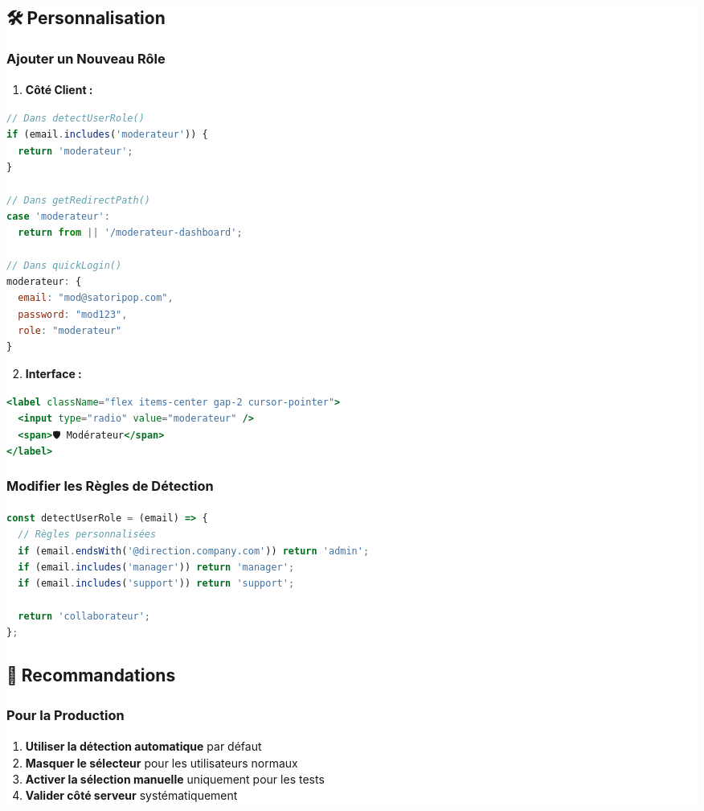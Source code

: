 ## 🛠️ Personnalisation

### **Ajouter un Nouveau Rôle**

1. **Côté Client :**
```javascript
// Dans detectUserRole()
if (email.includes('moderateur')) {
  return 'moderateur';
}

// Dans getRedirectPath()
case 'moderateur':
  return from || '/moderateur-dashboard';

// Dans quickLogin()
moderateur: {
  email: "mod@satoripop.com",
  password: "mod123",
  role: "moderateur"
}
```

2. **Interface :**
```jsx
<label className="flex items-center gap-2 cursor-pointer">
  <input type="radio" value="moderateur" />
  <span>🛡️ Modérateur</span>
</label>
```

### **Modifier les Règles de Détection**

```javascript
const detectUserRole = (email) => {
  // Règles personnalisées
  if (email.endsWith('@direction.company.com')) return 'admin';
  if (email.includes('manager')) return 'manager';
  if (email.includes('support')) return 'support';
  
  return 'collaborateur';
};
```

## 🎯 Recommandations

### **Pour la Production**
1. **Utiliser la détection automatique** par défaut
2. **Masquer le sélecteur** pour les utilisateurs normaux
3. **Activer la sélection manuelle** uniquement pour les tests
4. **Valider côté serveur** systématiquement
